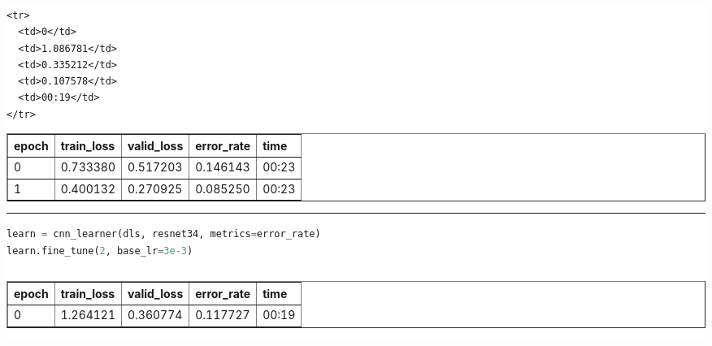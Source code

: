     <tr>
      <td>0</td>
      <td>1.086781</td>
      <td>0.335212</td>
      <td>0.107578</td>
      <td>00:19</td>
    </tr>
  </tbody>
</table>
<table border="1" class="dataframe">
  <thead>
    <tr style="text-align: left;">
      <th>epoch</th>
      <th>train_loss</th>
      <th>valid_loss</th>
      <th>error_rate</th>
      <th>time</th>
    </tr>
  </thead>
  <tbody>
    <tr>
      <td>0</td>
      <td>0.733380</td>
      <td>0.517203</td>
      <td>0.146143</td>
      <td>00:23</td>
    </tr>
    <tr>
      <td>1</td>
      <td>0.400132</td>
      <td>0.270925</td>
      <td>0.085250</td>
      <td>00:23</td>
    </tr>
  </tbody>
</table>
</div>

-----

```python
learn = cnn_learner(dls, resnet34, metrics=error_rate)
learn.fine_tune(2, base_lr=3e-3)
```
<div style="overflow-x:auto;">
<table border="1" class="dataframe">
  <thead>
    <tr style="text-align: left;">
      <th>epoch</th>
      <th>train_loss</th>
      <th>valid_loss</th>
      <th>error_rate</th>
      <th>time</th>
    </tr>
  </thead>
  <tbody>
    <tr>
      <td>0</td>
      <td>1.264121</td>
      <td>0.360774</td>
      <td>0.117727</td>
      <td>00:19</td>
    </tr>
  </tbody>
</table>